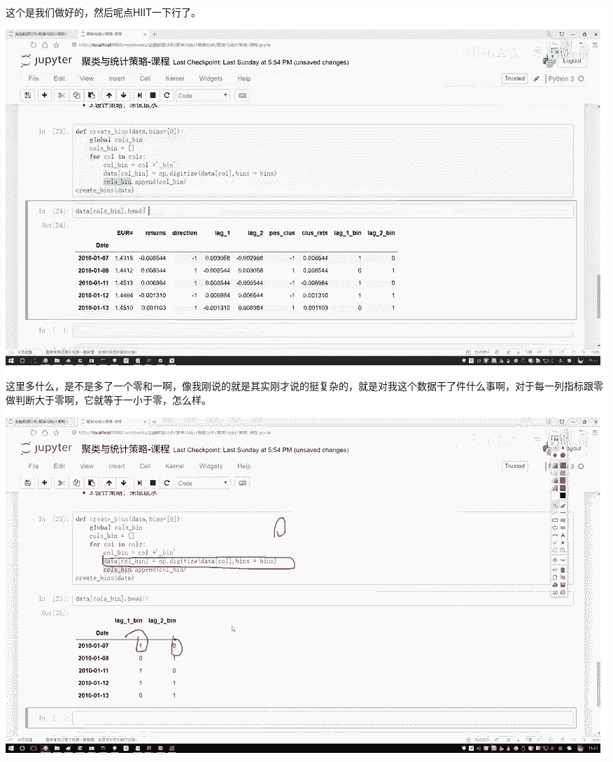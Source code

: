 这个是我们做好的，然后呢点HIIT一下行了。

![](img/2e33f33316e5762c58a608f7c0cc0d5f_48.png)

这里多什么，是不是多了一个零和一啊，像我刚说的就是其实刚才说的挺复杂的，就是对我这个数据干了件什么事啊，对于每一列指标跟零做判断大于零啊，它就等于一小于零，怎么样。



![](img/2e33f33316e5762c58a608f7c0cc0d5f_50.png)

